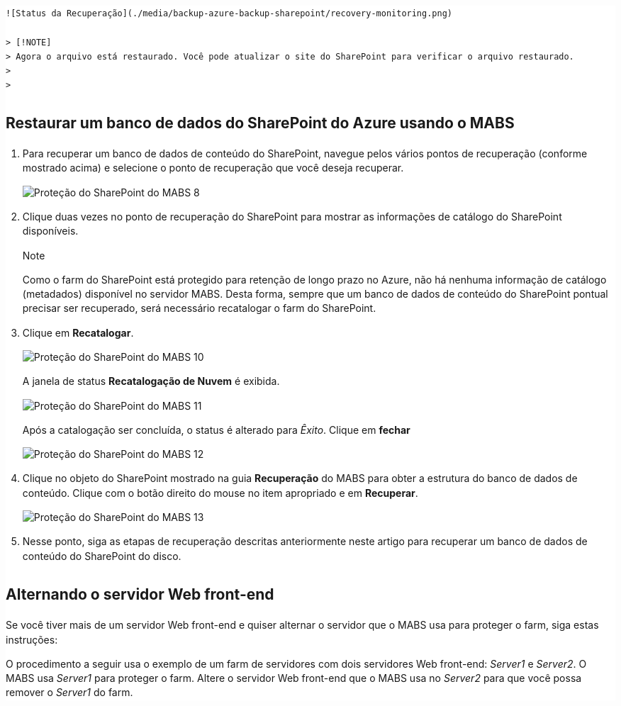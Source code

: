     ![Status da Recuperação](./media/backup-azure-backup-sharepoint/recovery-monitoring.png)

    > [!NOTE]
    > Agora o arquivo está restaurado. Você pode atualizar o site do SharePoint para verificar o arquivo restaurado.
    >
    >

## <a name="restore-a-sharepoint-database-from-azure-by-using-mabs"></a>Restaurar um banco de dados do SharePoint do Azure usando o MABS

1. Para recuperar um banco de dados de conteúdo do SharePoint, navegue pelos vários pontos de recuperação (conforme mostrado acima) e selecione o ponto de recuperação que você deseja recuperar.

    ![Proteção do SharePoint do MABS 8](./media/backup-azure-backup-sharepoint/dpm-sharepoint-protection9.png)
2. Clique duas vezes no ponto de recuperação do SharePoint para mostrar as informações de catálogo do SharePoint disponíveis.

   > [!NOTE]
   > Como o farm do SharePoint está protegido para retenção de longo prazo no Azure, não há nenhuma informação de catálogo (metadados) disponível no servidor MABS. Desta forma, sempre que um banco de dados de conteúdo do SharePoint pontual precisar ser recuperado, será necessário recatalogar o farm do SharePoint.
   >
   >
3. Clique em **Recatalogar**.

    ![Proteção do SharePoint do MABS 10](./media/backup-azure-backup-sharepoint/dpm-sharepoint-protection12.png)

    A janela de status **Recatalogação de Nuvem** é exibida.

    ![Proteção do SharePoint do MABS 11](./media/backup-azure-backup-sharepoint/dpm-sharepoint-protection13.png)

    Após a catalogação ser concluída, o status é alterado para *Êxito*. Clique em **fechar**

    ![Proteção do SharePoint do MABS 12](./media/backup-azure-backup-sharepoint/dpm-sharepoint-protection14.png)
4. Clique no objeto do SharePoint mostrado na guia **Recuperação** do MABS para obter a estrutura do banco de dados de conteúdo. Clique com o botão direito do mouse no item apropriado e em **Recuperar**.

    ![Proteção do SharePoint do MABS 13](./media/backup-azure-backup-sharepoint/dpm-sharepoint-protection15.png)
5. Nesse ponto, siga as etapas de recuperação descritas anteriormente neste artigo para recuperar um banco de dados de conteúdo do SharePoint do disco.

## <a name="switching-the-front-end-web-server"></a>Alternando o servidor Web front-end

Se você tiver mais de um servidor Web front-end e quiser alternar o servidor que o MABS usa para proteger o farm, siga estas instruções:

O procedimento a seguir usa o exemplo de um farm de servidores com dois servidores Web front-end: *Server1* e *Server2*. O MABS usa *Server1* para proteger o farm. Altere o servidor Web front-end que o MABS usa no *Server2* para que você possa remover o *Server1* do farm.

